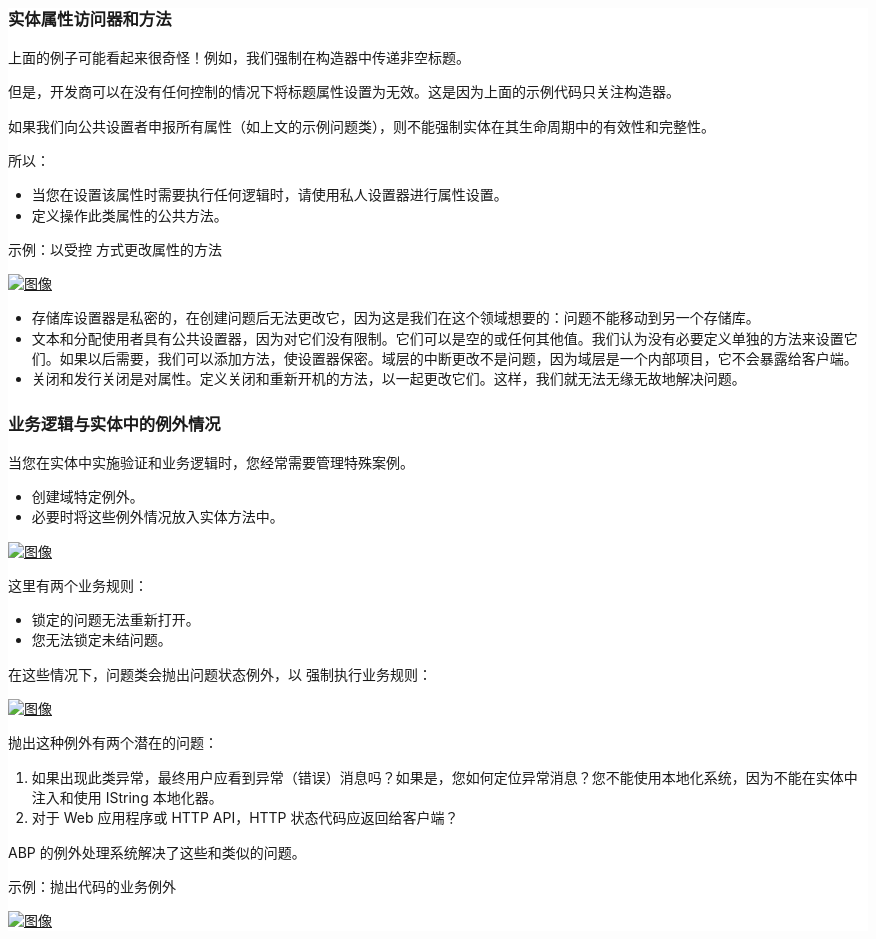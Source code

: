 ### 实体属性访问器和方法

上面的例子可能看起来很奇怪！例如，我们强制在构造器中传递非空标题。

但是，开发商可以在没有任何控制的情况下将标题属性设置为无效。这是因为上面的示例代码只关注构造器。

如果我们向公共设置者申报所有属性（如上文的示例问题类），则不能强制实体在其生命周期中的有效性和完整性。

所以：

- 当您在设置该属性时需要执行任何逻辑时，请使用私人设置器进行属性设置。
- 定义操作此类属性的公共方法。

示例：以受控
方式更改属性的方法

[![图像](https://cdn.jsdelivr.net/gh/zshipu/images/202109251204100.png)](https://res.cloudinary.com/practicaldev/image/fetch/s--ENGum2Fy--/c_limit%2Cf_auto%2Cfl_progressive%2Cq_auto%2Cw_880/https://dev-to-uploads.s3.amazonaws.com/uploads/articles/3cqx5uh9qoez7795n2r7.png)

- 存储库设置器是私密的，在创建问题后无法更改它，因为这是我们在这个领域想要的：问题不能移动到另一个存储库。
- 文本和分配使用者具有公共设置器，因为对它们没有限制。它们可以是空的或任何其他值。我们认为没有必要定义单独的方法来设置它们。如果以后需要，我们可以添加方法，使设置器保密。域层的中断更改不是问题，因为域层是一个内部项目，它不会暴露给客户端。
- 关闭和发行关闭是对属性。定义关闭和重新开机的方法，以一起更改它们。这样，我们就无法无缘无故地解决问题。

### 业务逻辑与实体中的例外情况

当您在实体中实施验证和业务逻辑时，您经常需要管理特殊案例。

- 创建域特定例外。
- 必要时将这些例外情况放入实体方法中。

[![图像](https://cdn.jsdelivr.net/gh/zshipu/images/202109251204604.png)](https://res.cloudinary.com/practicaldev/image/fetch/s--EHmUGDfW--/c_limit%2Cf_auto%2Cfl_progressive%2Cq_auto%2Cw_880/https://dev-to-uploads.s3.amazonaws.com/uploads/articles/href6e8g79f6pvzu3peq.png)

这里有两个业务规则：

- 锁定的问题无法重新打开。
- 您无法锁定未结问题。

在这些情况下，问题类会抛出问题状态例外，以
强制执行业务规则：

[![图像](https://cdn.jsdelivr.net/gh/zshipu/images/202109251204244.png)](https://res.cloudinary.com/practicaldev/image/fetch/s--8yxUq92K--/c_limit%2Cf_auto%2Cfl_progressive%2Cq_auto%2Cw_880/https://dev-to-uploads.s3.amazonaws.com/uploads/articles/jdegxez2djuuunoqqvp8.png)

抛出这种例外有两个潜在的问题：

1. 如果出现此类异常，最终用户应看到异常（错误）消息吗？如果是，您如何定位异常消息？您不能使用本地化系统，因为不能在实体中注入和使用 IString 本地化器。
2. 对于 Web 应用程序或 HTTP API，HTTP 状态代码应返回给客户端？

ABP 的例外处理系统解决了这些和类似的问题。

示例：抛出代码的业务例外

[![图像](../../../../../../images/goz1yx09sln60a1zfjxy.png)](https://res.cloudinary.com/practicaldev/image/fetch/s--OYl38QFC--/c_limit%2Cf_auto%2Cfl_progressive%2Cq_auto%2Cw_880/https://dev-to-uploads.s3.amazonaws.com/uploads/articles/goz1yx09sln60a1zfjxy.png)
